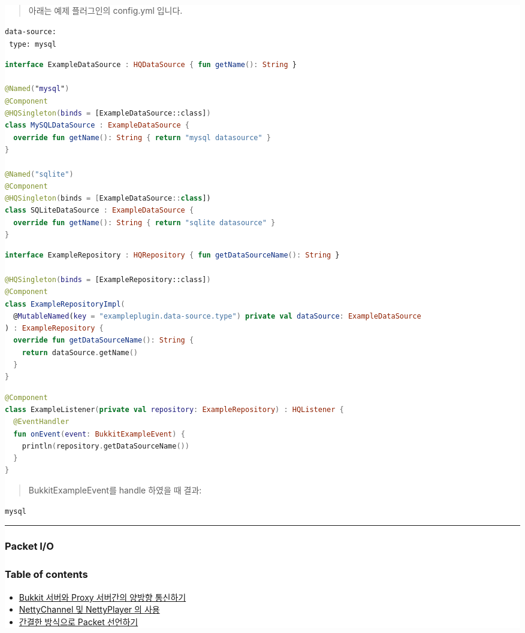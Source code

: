 > 아래는 예제 플러그인의 config.yml 입니다.
```
data-source:
 type: mysql
```
```kotlin
interface ExampleDataSource : HQDataSource { fun getName(): String }

@Named("mysql")
@Component
@HQSingleton(binds = [ExampleDataSource::class])
class MySQLDataSource : ExampleDataSource { 
  override fun getName(): String { return "mysql datasource" }
}

@Named("sqlite")
@Component
@HQSingleton(binds = [ExampleDataSource::class])
class SQLiteDataSource : ExampleDataSource { 
  override fun getName(): String { return "sqlite datasource" }
}
```
```kotlin
interface ExampleRepository : HQRepository { fun getDataSourceName(): String }

@HQSingleton(binds = [ExampleRepository::class])
@Component
class ExampleRepositoryImpl(
  @MutableNamed(key = "exampleplugin.data-source.type") private val dataSource: ExampleDataSource
) : ExampleRepository {
  override fun getDataSourceName(): String {
    return dataSource.getName()
  }
}
```
```kotlin
@Component
class ExampleListener(private val repository: ExampleRepository) : HQListener {
  @EventHandler
  fun onEvent(event: BukkitExampleEvent) {
    println(repository.getDataSourceName())
  }
}
```
> BukkitExampleEvent를 handle 하였을 때 결과:
```
mysql
```

---
### Packet I/O
### Table of contents
* [Bukkit 서버와 Proxy 서버간의 양방향 통신하기](#bukkit-서버와-proxy-서버간의-양방향-통신하기)
* [NettyChannel 및 NettyPlayer 의 사용](#nettyChannel-및-nettyplayer-의-사용)
* [간결한 방식으로 Packet 선언하기](#간결한-방식으로-packet-선언하기)
